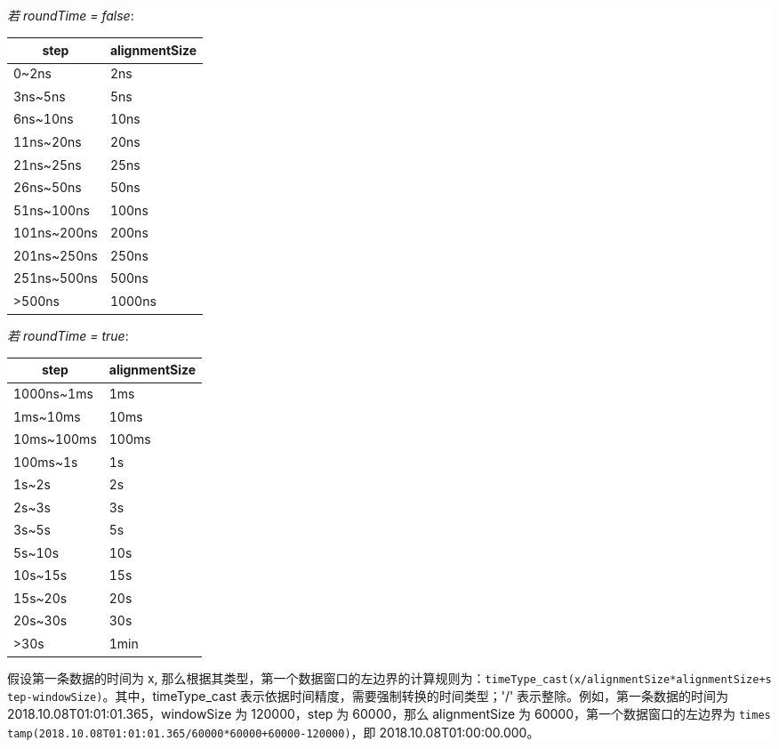   *若 roundTime = false*:

  | step | alignmentSize |
  | --- | --- |
  | 0~2ns | 2ns |
  | 3ns~5ns | 5ns |
  | 6ns~10ns | 10ns |
  | 11ns~20ns | 20ns |
  | 21ns~25ns | 25ns |
  | 26ns~50ns | 50ns |
  | 51ns~100ns | 100ns |
  | 101ns~200ns | 200ns |
  | 201ns~250ns | 250ns |
  | 251ns~500ns | 500ns |
  | >500ns | 1000ns |

  *若 roundTime = true*:

  | step | alignmentSize |
  | --- | --- |
  | 1000ns~1ms | 1ms |
  | 1ms~10ms | 10ms |
  | 10ms~100ms | 100ms |
  | 100ms~1s | 1s |
  | 1s~2s | 2s |
  | 2s~3s | 3s |
  | 3s~5s | 5s |
  | 5s~10s | 10s |
  | 10s~15s | 15s |
  | 15s~20s | 20s |
  | 20s~30s | 30s |
  | >30s | 1min |

假设第一条数据的时间为 x,
那么根据其类型，第一个数据窗口的左边界的计算规则为：`timeType_cast(x/alignmentSize*alignmentSize+step-windowSize)`。其中，timeType\_cast
表示依据时间精度，需要强制转换的时间类型；'/' 表示整除。例如，第一条数据的时间为 2018.10.08T01:01:01.365，windowSize 为
120000，step 为 60000，那么 alignmentSize 为 60000，第一个数据窗口的左边界为
`timestamp(2018.10.08T01:01:01.365/60000*60000+60000-120000)`，即
2018.10.08T01:00:00.000。
